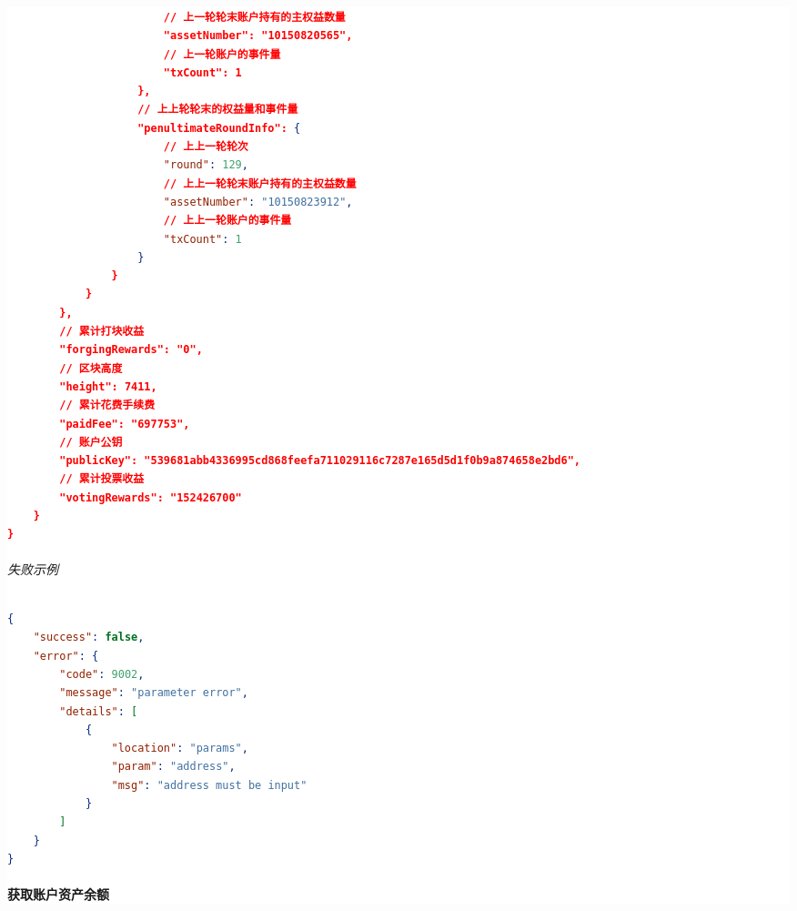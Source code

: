 ```json
                        // 上一轮轮末账户持有的主权益数量
                        "assetNumber": "10150820565",
                        // 上一轮账户的事件量
                        "txCount": 1
                    },
                    // 上上轮轮末的权益量和事件量
                    "penultimateRoundInfo": {
                        // 上上一轮轮次
                        "round": 129,
                        // 上上一轮轮末账户持有的主权益数量
                        "assetNumber": "10150823912",
                        // 上上一轮账户的事件量
                        "txCount": 1
                    }
                }
            }
        },
        // 累计打块收益
        "forgingRewards": "0",
        // 区块高度
        "height": 7411,
        // 累计花费手续费
        "paidFee": "697753",
        // 账户公钥
        "publicKey": "539681abb4336995cd868feefa711029116c7287e165d5d1f0b9a874658e2bd6",
        // 累计投票收益
        "votingRewards": "152426700"
    }
}
```

###### 失败示例

```json
{
    "success": false,
    "error": {
        "code": 9002,
        "message": "parameter error",
        "details": [
            {
                "location": "params",
                "param": "address",
                "msg": "address must be input"
            }
        ]
    }
}
```

#### 获取账户资产余额
